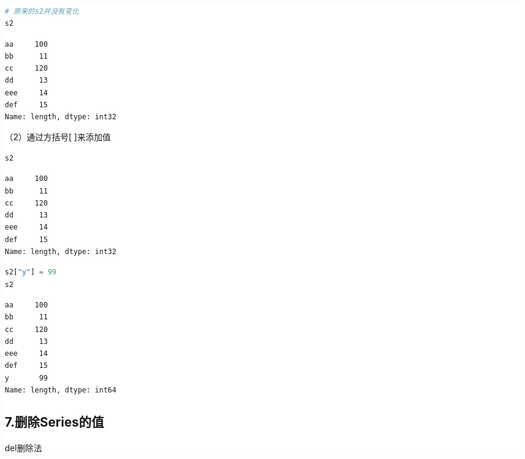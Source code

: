 


```python
# 原来的s2并没有变化
s2
```




    aa     100
    bb      11
    cc     120
    dd      13
    eee     14
    def     15
    Name: length, dtype: int32



（2）通过方括号[ ]来添加值


```python
s2
```




    aa     100
    bb      11
    cc     120
    dd      13
    eee     14
    def     15
    Name: length, dtype: int32




```python
s2["y"] = 99
s2
```




    aa     100
    bb      11
    cc     120
    dd      13
    eee     14
    def     15
    y       99
    Name: length, dtype: int64



## 7.删除Series的值

del删除法
